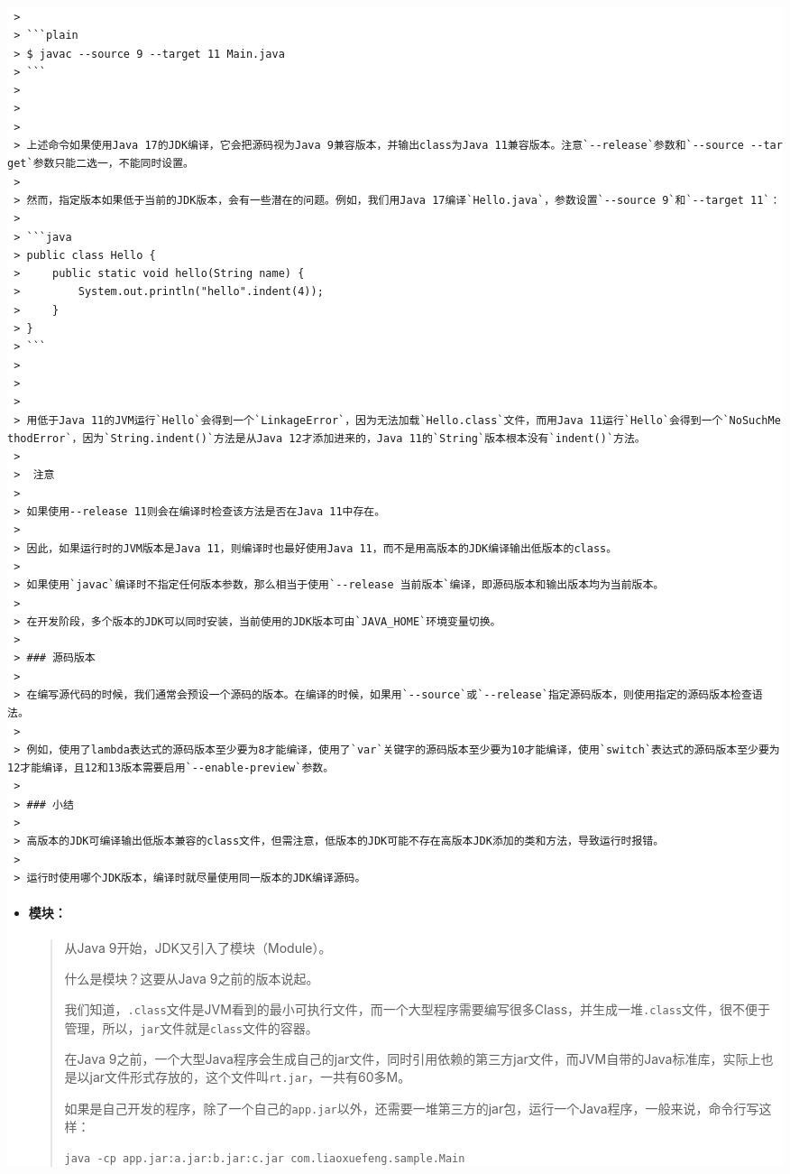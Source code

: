      >
     > ```plain
     > $ javac --source 9 --target 11 Main.java
     > ```
     >
     > 
     >
     > 上述命令如果使用Java 17的JDK编译，它会把源码视为Java 9兼容版本，并输出class为Java 11兼容版本。注意`--release`参数和`--source --target`参数只能二选一，不能同时设置。
     >
     > 然而，指定版本如果低于当前的JDK版本，会有一些潜在的问题。例如，我们用Java 17编译`Hello.java`，参数设置`--source 9`和`--target 11`：
     >
     > ```java
     > public class Hello {
     >     public static void hello(String name) {
     >         System.out.println("hello".indent(4));
     >     }
     > }
     > ```
     >
     > 
     >
     > 用低于Java 11的JVM运行`Hello`会得到一个`LinkageError`，因为无法加载`Hello.class`文件，而用Java 11运行`Hello`会得到一个`NoSuchMethodError`，因为`String.indent()`方法是从Java 12才添加进来的，Java 11的`String`版本根本没有`indent()`方法。
     >
     >  注意
     >
     > 如果使用--release 11则会在编译时检查该方法是否在Java 11中存在。
     >
     > 因此，如果运行时的JVM版本是Java 11，则编译时也最好使用Java 11，而不是用高版本的JDK编译输出低版本的class。
     >
     > 如果使用`javac`编译时不指定任何版本参数，那么相当于使用`--release 当前版本`编译，即源码版本和输出版本均为当前版本。
     >
     > 在开发阶段，多个版本的JDK可以同时安装，当前使用的JDK版本可由`JAVA_HOME`环境变量切换。
     >
     > ### 源码版本
     >
     > 在编写源代码的时候，我们通常会预设一个源码的版本。在编译的时候，如果用`--source`或`--release`指定源码版本，则使用指定的源码版本检查语法。
     >
     > 例如，使用了lambda表达式的源码版本至少要为8才能编译，使用了`var`关键字的源码版本至少要为10才能编译，使用`switch`表达式的源码版本至少要为12才能编译，且12和13版本需要启用`--enable-preview`参数。
     >
     > ### 小结
     >
     > 高版本的JDK可编译输出低版本兼容的class文件，但需注意，低版本的JDK可能不存在高版本JDK添加的类和方法，导致运行时报错。
     >
     > 运行时使用哪个JDK版本，编译时就尽量使用同一版本的JDK编译源码。
   
   - #### 模块：
   
     > 从Java 9开始，JDK又引入了模块（Module）。
     >
     > 什么是模块？这要从Java 9之前的版本说起。
     >
     > 我们知道，`.class`文件是JVM看到的最小可执行文件，而一个大型程序需要编写很多Class，并生成一堆`.class`文件，很不便于管理，所以，`jar`文件就是`class`文件的容器。
     >
     > 在Java 9之前，一个大型Java程序会生成自己的jar文件，同时引用依赖的第三方jar文件，而JVM自带的Java标准库，实际上也是以jar文件形式存放的，这个文件叫`rt.jar`，一共有60多M。
     >
     > 如果是自己开发的程序，除了一个自己的`app.jar`以外，还需要一堆第三方的jar包，运行一个Java程序，一般来说，命令行写这样：
     >
     > ```plain
     > java -cp app.jar:a.jar:b.jar:c.jar com.liaoxuefeng.sample.Main
     > ```